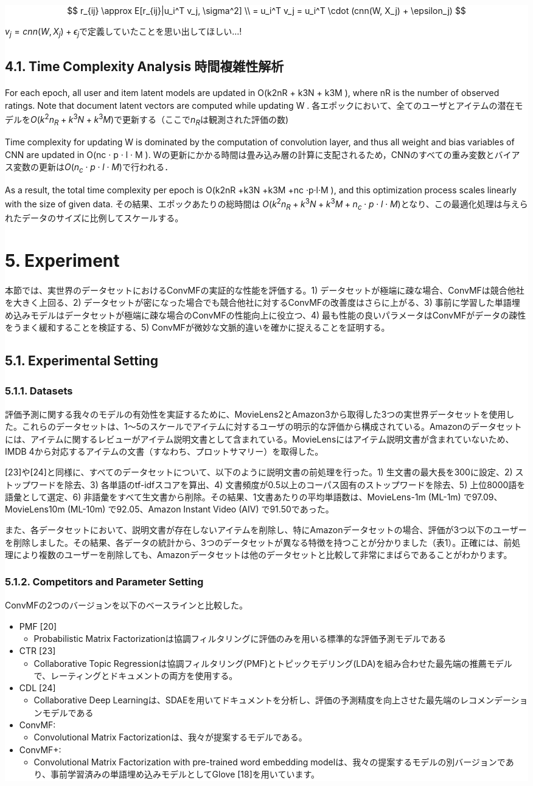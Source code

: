 $$
r_{ij} \approx E[r_{ij}|u_i^T v_j, \sigma^2] \\
= u_i^T v_j = u_i^T \cdot (cnn(W, X_j) + \epsilon_j)
$$

$v_j = cnn(W, X_j) + \epsilon_j$で定義していたことを思い出してほしい...!

## 4.1. Time Complexity Analysis 時間複雑性解析

For each epoch, all user and item latent models are updated in O(k2nR + k3N + k3M ), where nR is the number of observed ratings. Note that document latent vectors are computed while updating W .
各エポックにおいて、全てのユーザとアイテムの潜在モデルを$O(k^2n_R + k^3N + k^3M )$で更新する（ここで$n_R$は観測された評価の数)

Time complexity for updating W is dominated by the computation of convolution layer, and thus all weight and bias variables of CNN are updated in O(nc · p · l · M ).
Wの更新にかかる時間は畳み込み層の計算に支配されるため，CNNのすべての重み変数とバイアス変数の更新は$O(n_c \cdot  p \cdot l \cdot M)$で行われる．

As a result, the total time complexity per epoch is O(k2nR +k3N +k3M +nc ·p·l·M ), and this optimization process scales linearly with the size of given data.
その結果、エポックあたりの総時間は $O(k^2n_R +k^3N +k^3M +n_c \cdot p\cdot l\cdot M)$となり、この最適化処理は与えられたデータのサイズに比例してスケールする。

# 5. Experiment

本節では、実世界のデータセットにおけるConvMFの実証的な性能を評価する。1) データセットが極端に疎な場合、ConvMFは競合他社を大きく上回る、2) データセットが密になった場合でも競合他社に対するConvMFの改善度はさらに上がる、3) 事前に学習した単語埋め込みモデルはデータセットが極端に疎な場合のConvMFの性能向上に役立つ、4) 最も性能の良いパラメータはConvMFがデータの疎性をうまく緩和することを検証する、5) ConvMFが微妙な文脈的違いを確かに捉えることを証明する。

## 5.1. Experimental Setting

### 5.1.1. Datasets

評価予測に関する我々のモデルの有効性を実証するために、MovieLens2とAmazon3から取得した3つの実世界データセットを使用した。これらのデータセットは、1〜5のスケールでアイテムに対するユーザの明示的な評価から構成されている。Amazonのデータセットには、アイテムに関するレビューがアイテム説明文書として含まれている。MovieLensにはアイテム説明文書が含まれていないため、IMDB 4から対応するアイテムの文書（すなわち、プロットサマリー）を取得した。

[23]や[24]と同様に、すべてのデータセットについて、以下のように説明文書の前処理を行った。1) 生文書の最大長を300に設定、2) ストップワードを除去、3) 各単語のtf-idfスコアを算出、4) 文書頻度が0.5以上のコーパス固有のストップワードを除去、5) 上位8000語を語彙として選定、6) 非語彙をすべて生文書から削除。その結果、1文書あたりの平均単語数は、MovieLens-1m (ML-1m) で97.09、MovieLens10m (ML-10m) で92.05、Amazon Instant Video (AIV) で91.50であった。

また、各データセットにおいて、説明文書が存在しないアイテムを削除し、特にAmazonデータセットの場合、評価が3つ以下のユーザーを削除しました。その結果、各データの統計から、3つのデータセットが異なる特徴を持つことが分かりました（表1）。正確には、前処理により複数のユーザーを削除しても、Amazonデータセットは他のデータセットと比較して非常にまばらであることがわかります。

### 5.1.2. Competitors and Parameter Setting

ConvMFの2つのバージョンを以下のベースラインと比較した。

- PMF [20]
  - Probabilistic Matrix Factorizationは協調フィルタリングに評価のみを用いる標準的な評価予測モデルである
- CTR [23]
  - Collaborative Topic Regressionは協調フィルタリング(PMF)とトピックモデリング(LDA)を組み合わせた最先端の推薦モデルで、レーティングとドキュメントの両方を使用する。
- CDL [24]
  - Collaborative Deep Learningは、SDAEを用いてドキュメントを分析し、評価の予測精度を向上させた最先端のレコメンデーションモデルである
- ConvMF:
  - Convolutional Matrix Factorizationは、我々が提案するモデルである。
- ConvMF+:
  - Convolutional Matrix Factorization with pre-trained word embedding modelは、我々の提案するモデルの別バージョンであり、事前学習済みの単語埋め込みモデルとしてGlove [18]を用いています。
